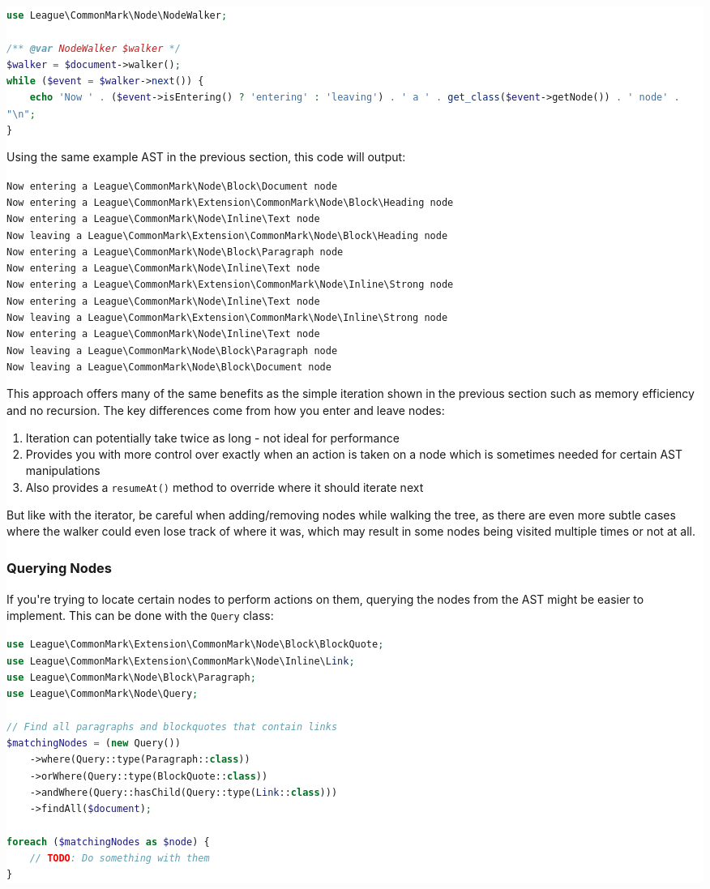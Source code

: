 ```php
use League\CommonMark\Node\NodeWalker;

/** @var NodeWalker $walker */
$walker = $document->walker();
while ($event = $walker->next()) {
    echo 'Now ' . ($event->isEntering() ? 'entering' : 'leaving') . ' a ' . get_class($event->getNode()) . ' node' . "\n";
}
```

Using the same example AST in the previous section, this code will output:

```text
Now entering a League\CommonMark\Node\Block\Document node
Now entering a League\CommonMark\Extension\CommonMark\Node\Block\Heading node
Now entering a League\CommonMark\Node\Inline\Text node
Now leaving a League\CommonMark\Extension\CommonMark\Node\Block\Heading node
Now entering a League\CommonMark\Node\Block\Paragraph node
Now entering a League\CommonMark\Node\Inline\Text node
Now entering a League\CommonMark\Extension\CommonMark\Node\Inline\Strong node
Now entering a League\CommonMark\Node\Inline\Text node
Now leaving a League\CommonMark\Extension\CommonMark\Node\Inline\Strong node
Now entering a League\CommonMark\Node\Inline\Text node
Now leaving a League\CommonMark\Node\Block\Paragraph node
Now leaving a League\CommonMark\Node\Block\Document node
```

This approach offers many of the same benefits as the simple iteration shown in the previous section such as memory efficiency and no recursion.  The key differences come from how you enter and leave nodes:

1. Iteration can potentially take twice as long - not ideal for performance
2. Provides you with more control over exactly when an action is taken on a node which is sometimes needed for certain AST manipulations
3. Also provides a `resumeAt()` method to override where it should iterate next

But like with the iterator, be careful when adding/removing nodes while walking the tree, as there are even more subtle cases where the walker could even lose track of where it was, which may result in some nodes being visited multiple times or not at all.

### Querying Nodes

If you're trying to locate certain nodes to perform actions on them, querying the nodes from the AST might be easier to implement.  This can be done with the `Query` class:

```php
use League\CommonMark\Extension\CommonMark\Node\Block\BlockQuote;
use League\CommonMark\Extension\CommonMark\Node\Inline\Link;
use League\CommonMark\Node\Block\Paragraph;
use League\CommonMark\Node\Query;

// Find all paragraphs and blockquotes that contain links
$matchingNodes = (new Query())
    ->where(Query::type(Paragraph::class))
    ->orWhere(Query::type(BlockQuote::class))
    ->andWhere(Query::hasChild(Query::type(Link::class)))
    ->findAll($document);

foreach ($matchingNodes as $node) {
    // TODO: Do something with them
}
```
